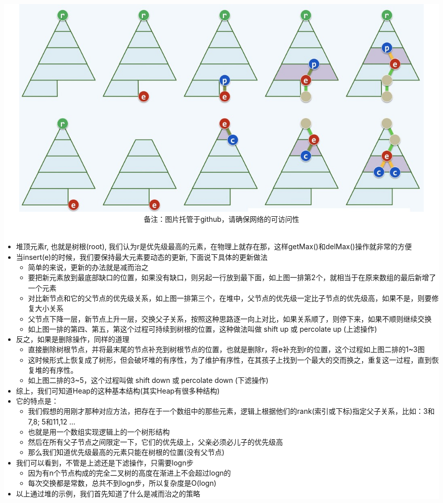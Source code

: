 <div align="center">
    <img width="800" src="./screenshot/102.jpg">
    <br />
    <div style="text-align:center">备注：图片托管于github，请确保网络的可访问性</div>
    <br />
</div>

- 堆顶元素r, 也就是树根(root), 我们认为r是优先级最高的元素，在物理上就存在那，这样getMax()和delMax()操作就非常的方便
- 当insert(e)的时候，我们要保持最大元素要动态的更新, 下面说下具体的更新做法
    * 简单的来说，更新的办法就是减而治之
    * 要把新元素放到最底部缺口的位置，如果没有缺口，则另起一行放到最下面，如上图一排第2个，就相当于在原来数组的最后新增了一个元素
    * 对比新节点和它的父节点的优先级关系，如上图一排第三个，在堆中，父节点的优先级一定比子节点的优先级高，如果不是，则要修复大小关系
    * 父节点下降一层，新节点上升一层，交换父子关系，按照这种思路逐一向上对比，如果关系顺了，则停下来，如果不顺则继续交换
    * 如上图一排的第四、第五，第这个过程可持续到树根的位置，这种做法叫做 shift up 或 percolate up (上滤操作)
- 反之，如果是删除操作，同样的道理
    * 直接删除树根节点，并将最末尾的节点补充到树根节点的位置，也就是删除r，将e补充到r的位置，这个过程如上图二排的1~3图
    * 这时候形式上恢复成了树形，但会破坏堆的有序性，为了维护有序性，在其孩子上找到一个最大的交而换之，重复这一过程，直到恢复堆的有序性。
    * 如上图二排的3~5，这个过程叫做 shift down 或 percolate down (下滤操作)
- 综上，我们可知道Heap的这种基本结构(其实Heap有很多种结构)
- 它的特点是：
    * 我们假想的用刚才那种对应方法，把存在于一个数组中的那些元素，逻辑上根据他们的rank(索引或下标)指定父子关系，比如：3和7,8; 5和11,12 ...
    * 也就是用一个数组实现逻辑上的一个树形结构
    * 然后在所有父子节点之间限定一下，它们的优先级上，父亲必须必儿子的优先级高
    * 那么我们知道优先级最高的元素只能在树根的位置(没有父节点)
- 我们可以看到，不管是上滤还是下滤操作，只需要logn步
    * 因为有n个节点构成的完全二叉树的高度在渐进上不会超过logn的
    * 每次交换都是常数，总共不到logn步，所以复杂度是O(logn)
- 以上通过堆的示例，我们首先知道了什么是减而治之的策略
